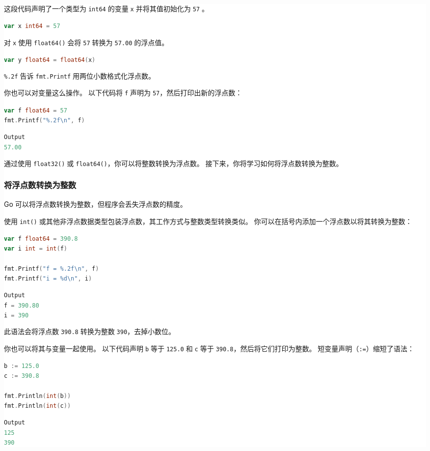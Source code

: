 这段代码声明了一个类型为 `int64` 的变量 `x` 并将其值初始化为 `57` 。

```go
var x int64 = 57
```

对 `x` 使用 `float64()` 会将 `57` 转换为 `57.00` 的浮点值。

```go
var y float64 = float64(x)
```

`%.2f` 告诉 `fmt.Printf` 用两位小数格式化浮点数。

你也可以对变量这么操作。 以下代码将 `f` 声明为 `57`，然后打印出新的浮点数：

```go
var f float64 = 57
fmt.Printf("%.2f\n", f)
```

```go
Output
57.00
```

通过使用 `float32()` 或 `float64()`，你可以将整数转换为浮点数。 接下来，你将学习如何将浮点数转换为整数。

### 将浮点数转换为整数

Go 可以将浮点数转换为整数，但程序会丢失浮点数的精度。

使用 `int()` 或其他非浮点数据类型包装浮点数，其工作方式与整数类型转换类似。 你可以在括号内添加一个浮点数以将其转换为整数：

```go
var f float64 = 390.8
var i int = int(f)

fmt.Printf("f = %.2f\n", f)
fmt.Printf("i = %d\n", i)
```

```go
Output
f = 390.80
i = 390
```

此语法会将浮点数 `390.8` 转换为整数 `390`，去掉小数位。

你也可以将其与变量一起使用。 以下代码声明 `b` 等于 `125.0` 和 `c` 等于 `390.8`，然后将它们打印为整数。 短变量声明（`:=`）缩短了语法：

```go
b := 125.0
c := 390.8

fmt.Println(int(b))
fmt.Println(int(c))
```

```go
Output
125
390
```
